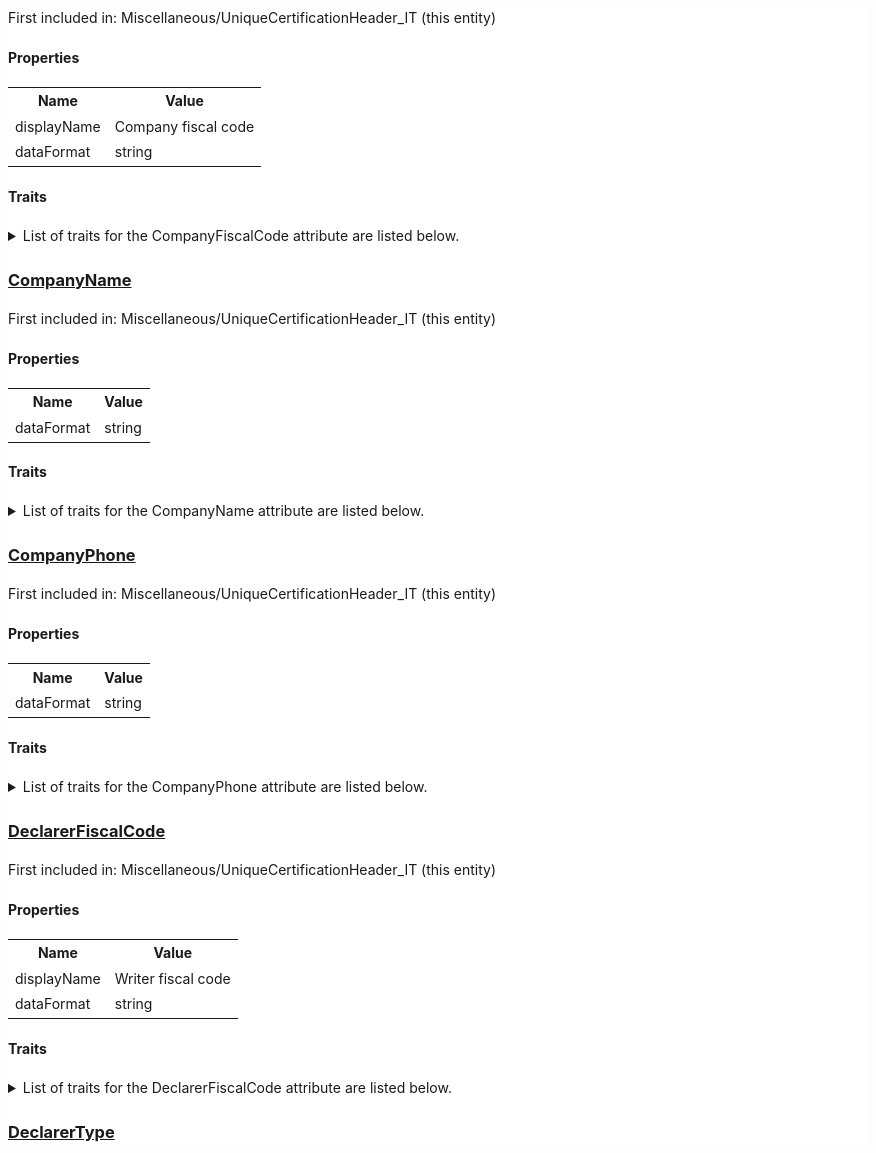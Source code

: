 First included in: Miscellaneous/UniqueCertificationHeader_IT (this entity)  

#### Properties

<table><tr><th>Name</th><th>Value</th></tr><tr><td>displayName</td><td>Company fiscal code</td></tr><tr><td>dataFormat</td><td>string</td></tr></table>

#### Traits

<details><summary>List of traits for the CompanyFiscalCode attribute are listed below.</summary></details>

### <a href=#CompanyName name="CompanyName">CompanyName</a>

First included in: Miscellaneous/UniqueCertificationHeader_IT (this entity)  

#### Properties

<table><tr><th>Name</th><th>Value</th></tr><tr><td>dataFormat</td><td>string</td></tr></table>

#### Traits

<details><summary>List of traits for the CompanyName attribute are listed below.</summary></details>

### <a href=#CompanyPhone name="CompanyPhone">CompanyPhone</a>

First included in: Miscellaneous/UniqueCertificationHeader_IT (this entity)  

#### Properties

<table><tr><th>Name</th><th>Value</th></tr><tr><td>dataFormat</td><td>string</td></tr></table>

#### Traits

<details><summary>List of traits for the CompanyPhone attribute are listed below.</summary></details>

### <a href=#DeclarerFiscalCode name="DeclarerFiscalCode">DeclarerFiscalCode</a>

First included in: Miscellaneous/UniqueCertificationHeader_IT (this entity)  

#### Properties

<table><tr><th>Name</th><th>Value</th></tr><tr><td>displayName</td><td>Writer fiscal code</td></tr><tr><td>dataFormat</td><td>string</td></tr></table>

#### Traits

<details><summary>List of traits for the DeclarerFiscalCode attribute are listed below.</summary></details>

### <a href=#DeclarerType name="DeclarerType">DeclarerType</a>
